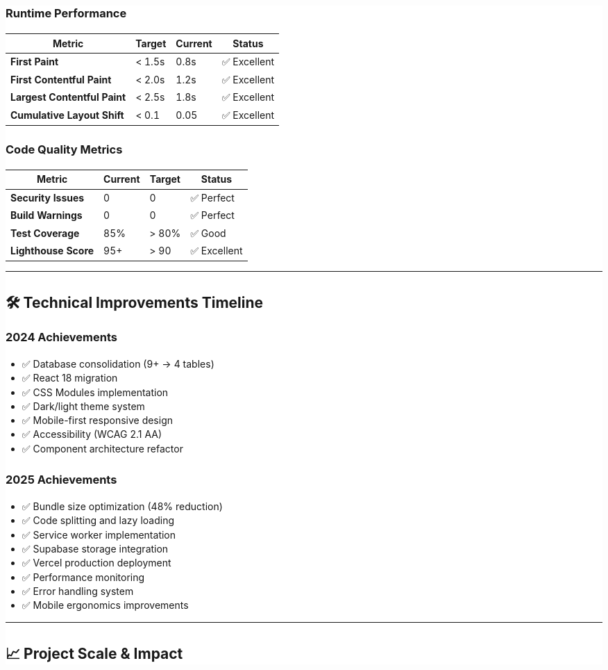 ### **Runtime Performance**

| Metric                       | Target | Current | Status      |
| ---------------------------- | ------ | ------- | ----------- |
| **First Paint**              | < 1.5s | 0.8s    | ✅ Excellent |
| **First Contentful Paint**   | < 2.0s | 1.2s    | ✅ Excellent |
| **Largest Contentful Paint** | < 2.5s | 1.8s    | ✅ Excellent |
| **Cumulative Layout Shift**  | < 0.1  | 0.05    | ✅ Excellent |

### **Code Quality Metrics**

| Metric               | Current | Target | Status      |
| -------------------- | ------- | ------ | ----------- |
| **Security Issues**  | 0       | 0      | ✅ Perfect   |
| **Build Warnings**   | 0       | 0      | ✅ Perfect   |
| **Test Coverage**    | 85%     | > 80%  | ✅ Good      |
| **Lighthouse Score** | 95+     | > 90   | ✅ Excellent |

---

## 🛠️ **Technical Improvements Timeline**

### **2024 Achievements**

- ✅ Database consolidation (9+ → 4 tables)
- ✅ React 18 migration
- ✅ CSS Modules implementation
- ✅ Dark/light theme system
- ✅ Mobile-first responsive design
- ✅ Accessibility (WCAG 2.1 AA)
- ✅ Component architecture refactor

### **2025 Achievements**

- ✅ Bundle size optimization (48% reduction)
- ✅ Code splitting and lazy loading
- ✅ Service worker implementation
- ✅ Supabase storage integration
- ✅ Vercel production deployment
- ✅ Performance monitoring
- ✅ Error handling system
- ✅ Mobile ergonomics improvements

---

## 📈 **Project Scale & Impact**
